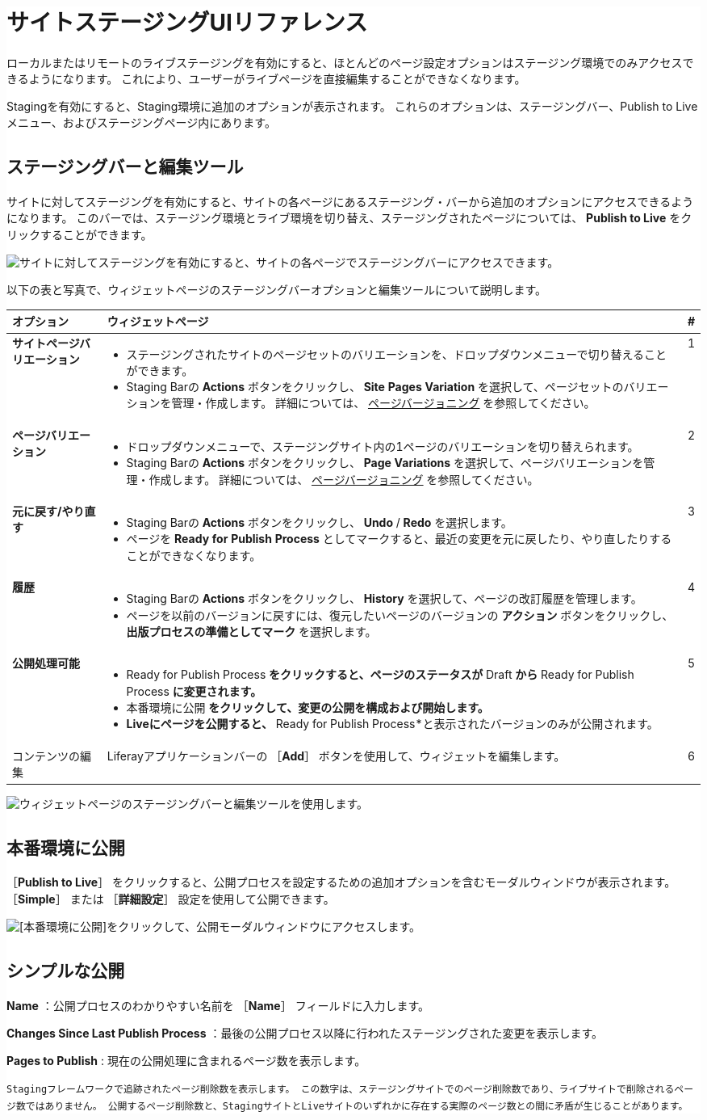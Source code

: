 # サイトステージングUIリファレンス

ローカルまたはリモートのライブステージングを有効にすると、ほとんどのページ設定オプションはステージング環境でのみアクセスできるようになります。 これにより、ユーザーがライブページを直接編集することができなくなります。

Stagingを有効にすると、Staging環境に追加のオプションが表示されます。 これらのオプションは、ステージングバー、Publish to Liveメニュー、およびステージングページ内にあります。

## ステージングバーと編集ツール

サイトに対してステージングを有効にすると、サイトの各ページにあるステージング・バーから追加のオプションにアクセスできるようになります。 このバーでは、ステージング環境とライブ環境を切り替え、ステージングされたページについては、 **Publish to Live** をクリックすることができます。

![サイトに対してステージングを有効にすると、サイトの各ページでステージングバーにアクセスできます。](./site-staging-ui-reference/images/01.png)

以下の表と写真で、ウィジェットページのステージングバーオプションと編集ツールについて説明します。

| オプション           | ウィジェットページ                                       | # |
|:--------------- |:----------------------------------------------- |:- |
| **サイトページバリエーション** | <ul><li>ステージングされたサイトのページセットのバリエーションを、ドロップダウンメニューで切り替えることができます。</li><li>Staging Barの **Actions** ボタンをクリックし、 **Site Pages Variation** を選択して、ページセットのバリエーションを管理・作成します。 詳細については、 [ページバージョニング](./page-versioning.md) を参照してください。</li></ul>                       | 1 |
| **ページバリエーション** | <ul><li>ドロップダウンメニューで、ステージングサイト内の1ページのバリエーションを切り替えられます。</li><li>Staging Barの **Actions** ボタンをクリックし、 **Page Variations** を選択して、ページバリエーションを管理・作成します。 詳細については、 [ページバージョニング](./page-versioning.md) を参照してください。</li></ul>                       | 2 |
| **元に戻す/やり直す** | <ul><li>Staging Barの **Actions** ボタンをクリックし、 **Undo** / **Redo** を選択します。</li><li>ページを **Ready for Publish Process** としてマークすると、最近の変更を元に戻したり、やり直したりすることができなくなります。</li></ul>                       | 3 |
| **履歴** | <ul><li>Staging Barの **Actions** ボタンをクリックし、 **History** を選択して、ページの改訂履歴を管理します。</li><li>ページを以前のバージョンに戻すには、復元したいページのバージョンの **アクション** ボタンをクリックし、 **出版プロセスの準備としてマーク** を選択します。</li></ul>                       | 4 |
| **公開処理可能** | <ul><li>Ready for Publish Process **をクリックすると、ページのステータスが** Draft **から** Ready for Publish Process **に変更されます。</li><li>** 本番環境に公開 **をクリックして、変更の公開を構成および開始します。</li><li>Liveにページを公開すると、** Ready for Publish Process*と表示されたバージョンのみが公開されます。</li></ul>                       | 5 |
| コンテンツの編集        | Liferayアプリケーションバーの ［**Add**］ ボタンを使用して、ウィジェットを編集します。 | 6 |

![ウィジェットページのステージングバーと編集ツールを使用します。](./site-staging-ui-reference/images/02.png)

## 本番環境に公開

［**Publish to Live**］ をクリックすると、公開プロセスを設定するための追加オプションを含むモーダルウィンドウが表示されます。 ［**Simple**］ または ［**詳細設定**］ 設定を使用して公開できます。

![ [本番環境に公開]をクリックして、公開モーダルウィンドウにアクセスします。](./site-staging-ui-reference/images/03.png)

## シンプルな公開

**Name** ：公開プロセスのわかりやすい名前を ［**Name**］ フィールドに入力します。

**Changes Since Last Publish Process** ：最後の公開プロセス以降に行われたステージングされた変更を表示します。

**Pages to Publish** : 現在の公開処理に含まれるページ数を表示します。

```{note}
Stagingフレームワークで追跡されたページ削除数を表示します。 この数字は、ステージングサイトでのページ削除数であり、ライブサイトで削除されるページ数ではありません。 公開するページ削除数と、StagingサイトとLiveサイトのいずれかに存在する実際のページ数との間に矛盾が生じることがあります。
```
